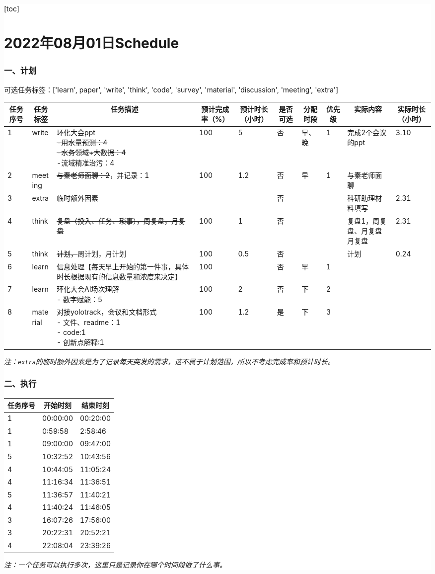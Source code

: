 [toc]

# 2022年08月01日Schedule

### 一、计划

可选任务标签：['learn', paper', 'write', 'think', 'code', 'survey', 'material', 'discussion', 'meeting', 'extra']

| 任务序号 | 任务标签 | 任务描述                                                     | 预计完成率（%） | 预计时长（小时） | 是否可选 | 分配时段 | 优先级 | 实际内容              | 实际时长（小时） |
| -------- | -------- | ------------------------------------------------------------ | --------------- | ---------------- | -------- | -------- | ------ | --------------------- | ---------------- |
|1|write|环化大会ppt<br/>~~-用水量预测：4<br/>-水务领域+大数据：4~~<br/>-流域精准治污：4|100|5|否|早、晚|1|完成2个会议的ppt|3.10|
| 2        | meeting  | ~~与秦老师面聊：2~~，并记录：1                               | 100             | 1.2              | 否       | 早       | 1      | 与秦老师面聊          |                  |
|3|extra|临时额外因素|||否|||科研助理材料填写|2.31|
|4|think|~~复盘（投入、任务、琐事），周复盘，月复盘~~|100|1|否|||复盘1，周复盘、月复盘<br/>月复盘|2.31|
|5|think|~~计划，~~周计划，月计划|100|0.5|否|||计划|0.24|
| 6        | learn    | 信息处理【每天早上开始的第一件事，具体时长根据现有的信息数量和浓度来决定】 | 100             |                  | 否       | 早       | 1      |                       |                  |
| 7        | learn    | 环化大会AI场次理解<br />- 数字赋能：5                        | 100             | 2                | 否       | 下       | 2      |                       |                  |
| 8        | material | 对接yolotrack，会议和文档形式<br />- 文件、readme：1<br />- code:1<br />- 创新点解释:1 | 100             | 1.2              | 是       | 下       | 3      |                       |                  |

*注：`extra`的临时额外因素是为了记录每天突发的需求，这不属于计划范围，所以不考虑完成率和预计时长。*

### 二、执行

| 任务序号 | 开始时刻 | 结束时刻 |
| -------- | -------- | -------- |
| 1        | 00:00:00 | 00:20:00 |
| 1        | 0:59:58  | 2:58:46  |
| 1        | 09:00:00 | 09:47:00 |
| 5        | 10:32:52 | 10:43:56 |
| 4        | 10:44:05 | 11:05:24 |
| 4        | 11:16:34 | 11:36:51 |
| 5        | 11:36:57 | 11:40:21 |
| 4        | 11:40:24 | 11:46:05 |
| 3        | 16:07:26 | 17:56:00 |
| 3        | 20:22:31 | 20:52:21 |
| 4        | 22:08:04 | 23:39:26 |

*注：一个任务可以执行多次，这里只是记录你在哪个时间段做了什么事。*
